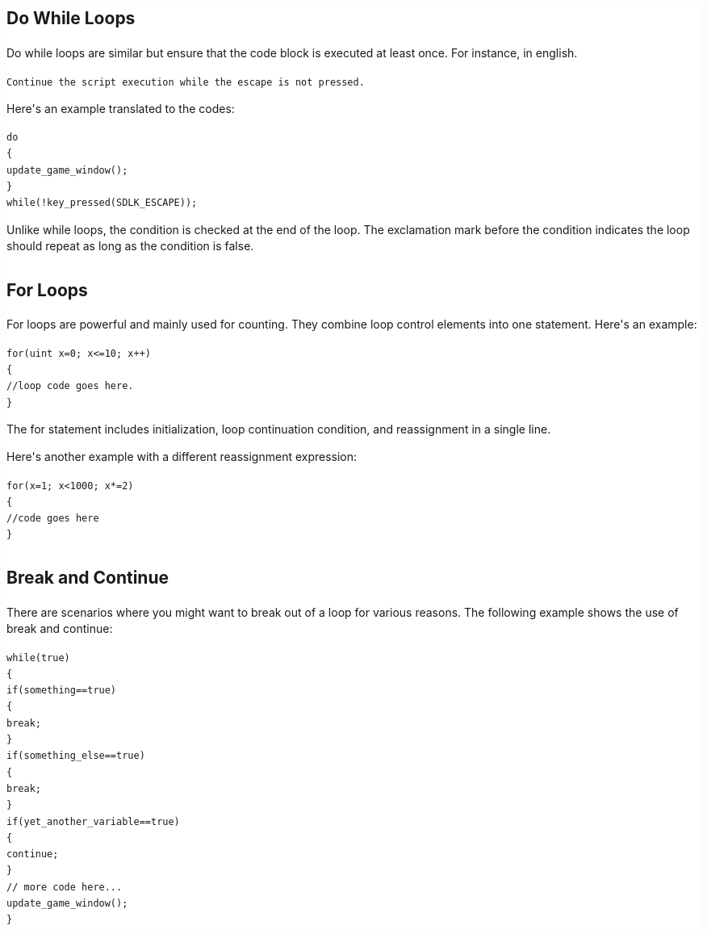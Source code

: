 ## Do While Loops

Do while loops are similar but ensure that the code block is executed at least once. For instance, in english.

`Continue the script execution while the escape is not pressed.`

Here's an example translated to the codes:

```
do
{
update_game_window();
}
while(!key_pressed(SDLK_ESCAPE));
```

Unlike while loops, the condition is checked at the end of the loop. The exclamation mark before the condition indicates the loop should repeat as long as the condition is false.

## For Loops

For loops are powerful and mainly used for counting. They combine loop control elements into one statement. Here's an example:

```
for(uint x=0; x<=10; x++)
{
//loop code goes here.
}
```

The for statement includes initialization, loop continuation condition, and reassignment in a single line.

Here's another example with a different reassignment expression:

```
for(x=1; x<1000; x*=2)
{
//code goes here
}
```

## Break and Continue

There are scenarios where you might want to break out of a loop for various reasons. The following example shows the use of break and continue:

```
while(true)
{
if(something==true)
{
break;
}
if(something_else==true)
{
break;
}
if(yet_another_variable==true)
{
continue;
}
// more code here...
update_game_window();
}
```
